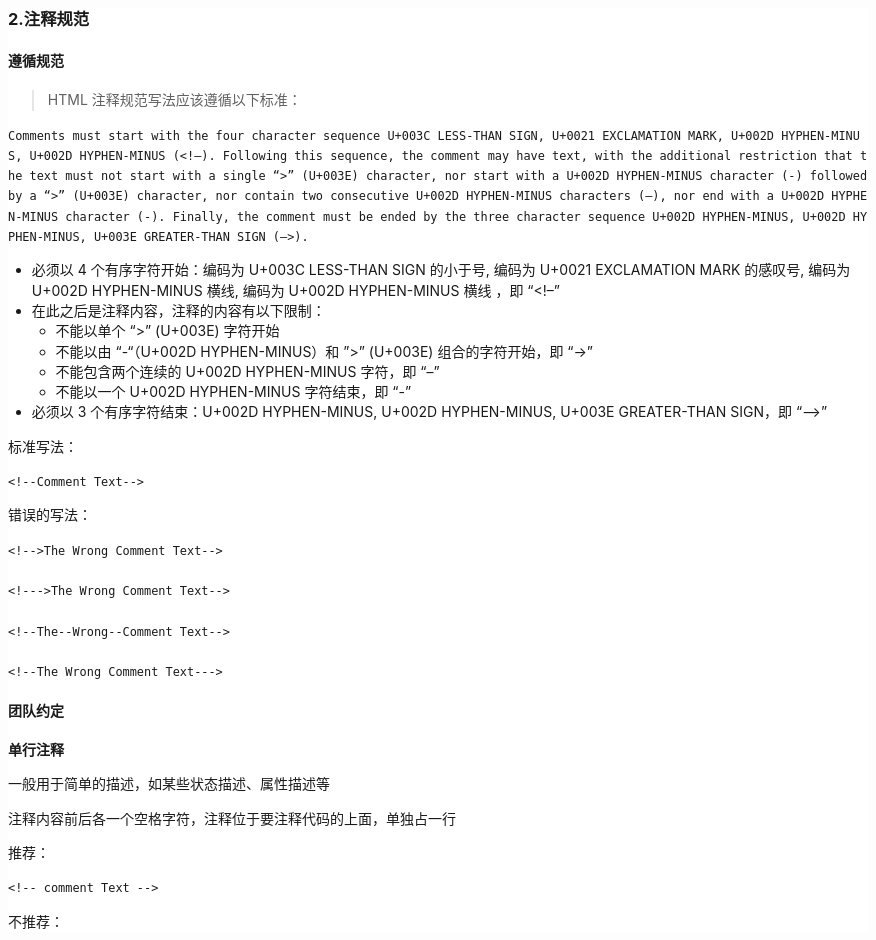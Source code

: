 ### 2.注释规范

#### 遵循规范

> HTML 注释规范写法应该遵循以下标准：

```
Comments must start with the four character sequence U+003C LESS-THAN SIGN, U+0021 EXCLAMATION MARK, U+002D HYPHEN-MINUS, U+002D HYPHEN-MINUS (<!–). Following this sequence, the comment may have text, with the additional restriction that the text must not start with a single “>” (U+003E) character, nor start with a U+002D HYPHEN-MINUS character (-) followed by a “>” (U+003E) character, nor contain two consecutive U+002D HYPHEN-MINUS characters (–), nor end with a U+002D HYPHEN-MINUS character (-). Finally, the comment must be ended by the three character sequence U+002D HYPHEN-MINUS, U+002D HYPHEN-MINUS, U+003E GREATER-THAN SIGN (–>).
```

- 必须以 4 个有序字符开始：编码为 U+003C LESS-THAN SIGN 的小于号, 编码为 U+0021 EXCLAMATION MARK 的感叹号, 编码为 U+002D HYPHEN-MINUS 横线, 编码为 U+002D HYPHEN-MINUS 横线 ，即 “<!–”
- 在此之后是注释内容，注释的内容有以下限制：
  - 不能以单个 “>” (U+003E) 字符开始
  - 不能以由 “-“（U+002D HYPHEN-MINUS）和 ”>” (U+003E) 组合的字符开始，即 “->”
  - 不能包含两个连续的 U+002D HYPHEN-MINUS 字符，即 “–”
  - 不能以一个 U+002D HYPHEN-MINUS 字符结束，即 “-”
- 必须以 3 个有序字符结束：U+002D HYPHEN-MINUS, U+002D HYPHEN-MINUS, U+003E GREATER-THAN SIGN，即 “–>”

标准写法：

```
<!--Comment Text-->
```

错误的写法：

```
<!-->The Wrong Comment Text-->

<!--->The Wrong Comment Text-->

<!--The--Wrong--Comment Text-->

<!--The Wrong Comment Text--->
```

#### 团队约定

**单行注释**

一般用于简单的描述，如某些状态描述、属性描述等

注释内容前后各一个空格字符，注释位于要注释代码的上面，单独占一行

推荐：

```
<!-- comment Text -->
```

不推荐：
